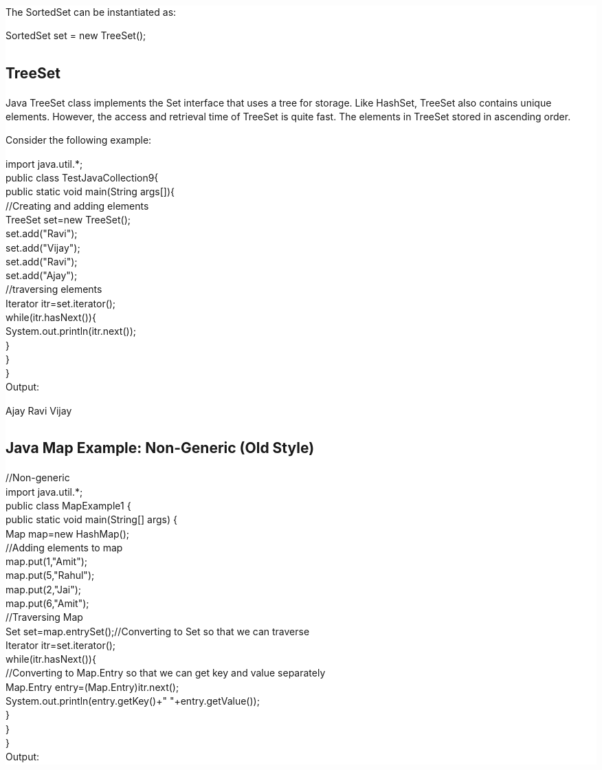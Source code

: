 The SortedSet can be instantiated as:

SortedSet<data-type> set = new TreeSet();  

## TreeSet
Java TreeSet class implements the Set interface that uses a tree for storage. Like HashSet, TreeSet also contains unique elements. However, the access and retrieval time of TreeSet is quite fast. The elements in TreeSet stored in ascending order.

Consider the following example:

import java.util.*;  
public class TestJavaCollection9{  
public static void main(String args[]){  
//Creating and adding elements  
TreeSet<String> set=new TreeSet<String>();  
set.add("Ravi");  
set.add("Vijay");  
set.add("Ravi");  
set.add("Ajay");  
//traversing elements  
Iterator<String> itr=set.iterator();  
while(itr.hasNext()){  
System.out.println(itr.next());  
}  
}  
}  
Output:

Ajay
Ravi
Vijay

## Java Map Example: Non-Generic (Old Style)
//Non-generic  
import java.util.*;  
public class MapExample1 {  
public static void main(String[] args) {  
    Map map=new HashMap();  
    //Adding elements to map  
    map.put(1,"Amit");  
    map.put(5,"Rahul");  
    map.put(2,"Jai");  
    map.put(6,"Amit");  
    //Traversing Map  
    Set set=map.entrySet();//Converting to Set so that we can traverse  
    Iterator itr=set.iterator();  
    while(itr.hasNext()){  
        //Converting to Map.Entry so that we can get key and value separately  
        Map.Entry entry=(Map.Entry)itr.next();  
        System.out.println(entry.getKey()+" "+entry.getValue());  
    }  
}  
}  
Output:
